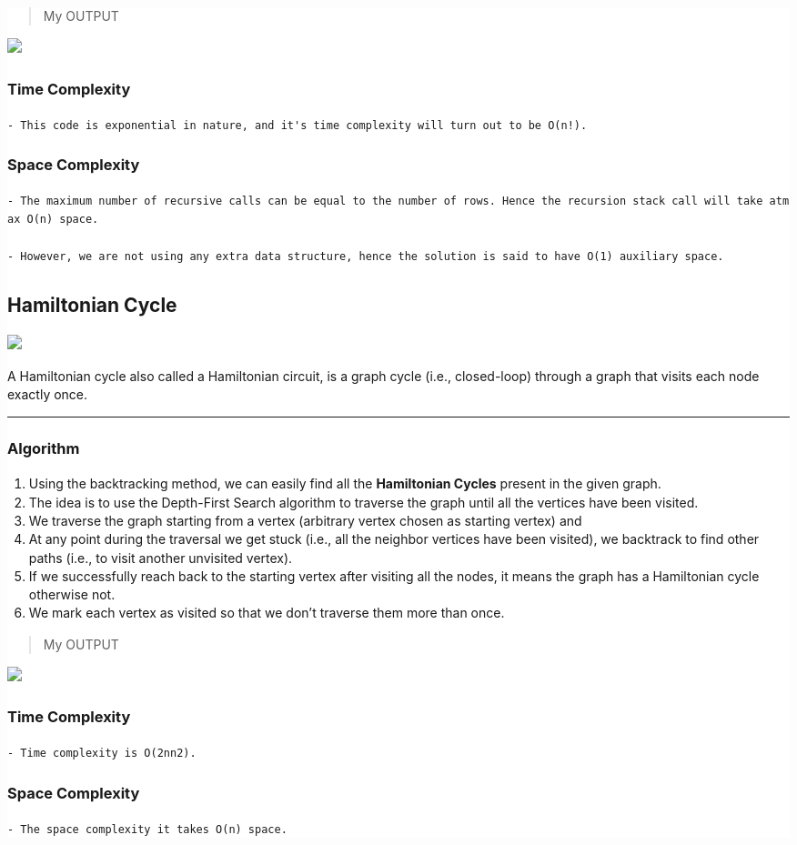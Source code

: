    > My OUTPUT
   > 
   <img src="https://user-images.githubusercontent.com/55774240/113557380-8daada80-961b-11eb-988f-a2e5586473be.png" width="350" />
   
### Time Complexity
```
- This code is exponential in nature, and it's time complexity will turn out to be O(n!).
 ``` 
### Space Complexity
```
- The maximum number of recursive calls can be equal to the number of rows. Hence the recursion stack call will take atmax O(n) space.

- However, we are not using any extra data structure, hence the solution is said to have O(1) auxiliary space.
 ``` 
   

## Hamiltonian Cycle

<img src="https://user-images.githubusercontent.com/55774240/113557725-1d508900-961c-11eb-805e-8cea7a412a98.png" width="350" />

A Hamiltonian cycle also called a Hamiltonian circuit, is a graph cycle (i.e., closed-loop) through a graph that visits each node exactly once.

<hr>

### Algorithm 

1. Using the backtracking method, we can easily find all the __Hamiltonian Cycles__ present in the given graph.<br>
2. The idea is to use the Depth-First Search algorithm to traverse the graph until all the vertices have been visited.<br>
3. We traverse the graph starting from a vertex (arbitrary vertex chosen as starting vertex) and <br>
4. At any point during the traversal we get stuck (i.e., all the neighbor vertices have been visited), we backtrack to find other paths (i.e., to visit another unvisited vertex).<br>
5. If we successfully reach back to the starting vertex after visiting all the nodes, it means the graph has a Hamiltonian cycle otherwise not.<br>
6. We mark each vertex as visited so that we don’t traverse them more than once.<br>

> My OUTPUT
> 
   <img src="https://user-images.githubusercontent.com/55774240/113557918-66a0d880-961c-11eb-8cd8-a71a6f5db9a4.png" width="350" />
   
### Time Complexity
```
- Time complexity is O(2nn2).
 ``` 
### Space Complexity
```
- The space complexity it takes O(n) space.
 ``` 
